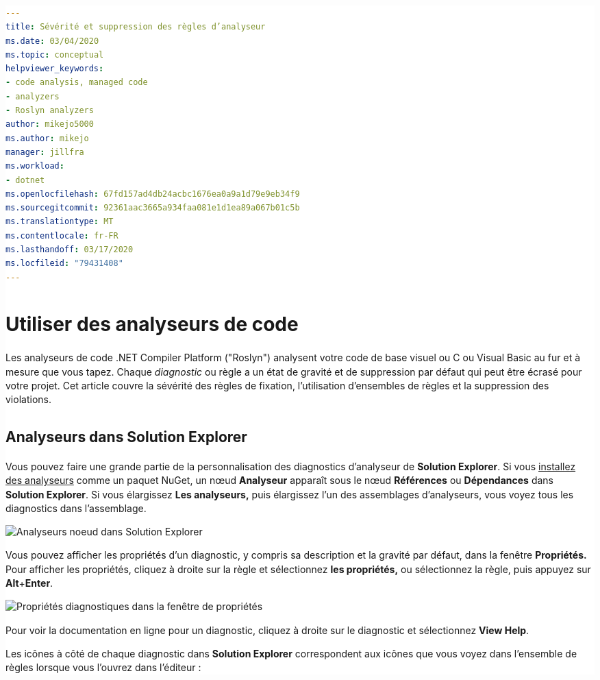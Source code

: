 ```yaml
---
title: Sévérité et suppression des règles d’analyseur
ms.date: 03/04/2020
ms.topic: conceptual
helpviewer_keywords:
- code analysis, managed code
- analyzers
- Roslyn analyzers
author: mikejo5000
ms.author: mikejo
manager: jillfra
ms.workload:
- dotnet
ms.openlocfilehash: 67fd157ad4db24acbc1676ea0a9a1d79e9eb34f9
ms.sourcegitcommit: 92361aac3665a934faa081e1d1ea89a067b01c5b
ms.translationtype: MT
ms.contentlocale: fr-FR
ms.lasthandoff: 03/17/2020
ms.locfileid: "79431408"
---
```

# <a name="use-code-analyzers"></a>Utiliser des analyseurs de code

Les analyseurs de code .NET Compiler Platform ("Roslyn") analysent votre code de base visuel ou C ou Visual Basic au fur et à mesure que vous tapez. Chaque *diagnostic* ou règle a un état de gravité et de suppression par défaut qui peut être écrasé pour votre projet. Cet article couvre la sévérité des règles de fixation, l’utilisation d’ensembles de règles et la suppression des violations.

## <a name="analyzers-in-solution-explorer"></a>Analyseurs dans Solution Explorer

Vous pouvez faire une grande partie de la personnalisation des diagnostics d’analyseur de **Solution Explorer**. Si vous [installez des analyseurs](../code-quality/install-roslyn-analyzers.md) comme un paquet NuGet, un nœud **Analyseur** apparaît sous le nœud **Références** ou **Dépendances** dans **Solution Explorer**. Si vous élargissez **Les analyseurs,** puis élargissez l’un des assemblages d’analyseurs, vous voyez tous les diagnostics dans l’assemblage.

![Analyseurs noeud dans Solution Explorer](media/analyzers-expanded-in-solution-explorer.png)

Vous pouvez afficher les propriétés d’un diagnostic, y compris sa description et la gravité par défaut, dans la fenêtre **Propriétés.** Pour afficher les propriétés, cliquez à droite sur la règle et sélectionnez **les propriétés,** ou sélectionnez la règle, puis appuyez sur **Alt**+**Enter**.

![Propriétés diagnostiques dans la fenêtre de propriétés](media/analyzer-diagnostic-properties.png)

Pour voir la documentation en ligne pour un diagnostic, cliquez à droite sur le diagnostic et sélectionnez **View Help**.

Les icônes à côté de chaque diagnostic dans **Solution Explorer** correspondent aux icônes que vous voyez dans l’ensemble de règles lorsque vous l’ouvrez dans l’éditeur :
